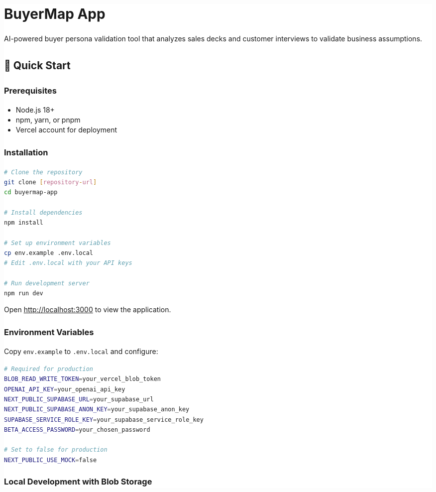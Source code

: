 # BuyerMap App

AI-powered buyer persona validation tool that analyzes sales decks and customer interviews to validate business assumptions.

## 🚀 Quick Start

### Prerequisites

- Node.js 18+
- npm, yarn, or pnpm
- Vercel account for deployment

### Installation

```bash
# Clone the repository
git clone [repository-url]
cd buyermap-app

# Install dependencies  
npm install

# Set up environment variables
cp env.example .env.local
# Edit .env.local with your API keys

# Run development server
npm run dev
```

Open [http://localhost:3000](http://localhost:3000) to view the application.

### Environment Variables

Copy `env.example` to `.env.local` and configure:

```bash
# Required for production
BLOB_READ_WRITE_TOKEN=your_vercel_blob_token
OPENAI_API_KEY=your_openai_api_key
NEXT_PUBLIC_SUPABASE_URL=your_supabase_url
NEXT_PUBLIC_SUPABASE_ANON_KEY=your_supabase_anon_key
SUPABASE_SERVICE_ROLE_KEY=your_supabase_service_role_key
BETA_ACCESS_PASSWORD=your_chosen_password

# Set to false for production
NEXT_PUBLIC_USE_MOCK=false
```

### Local Development with Blob Storage
